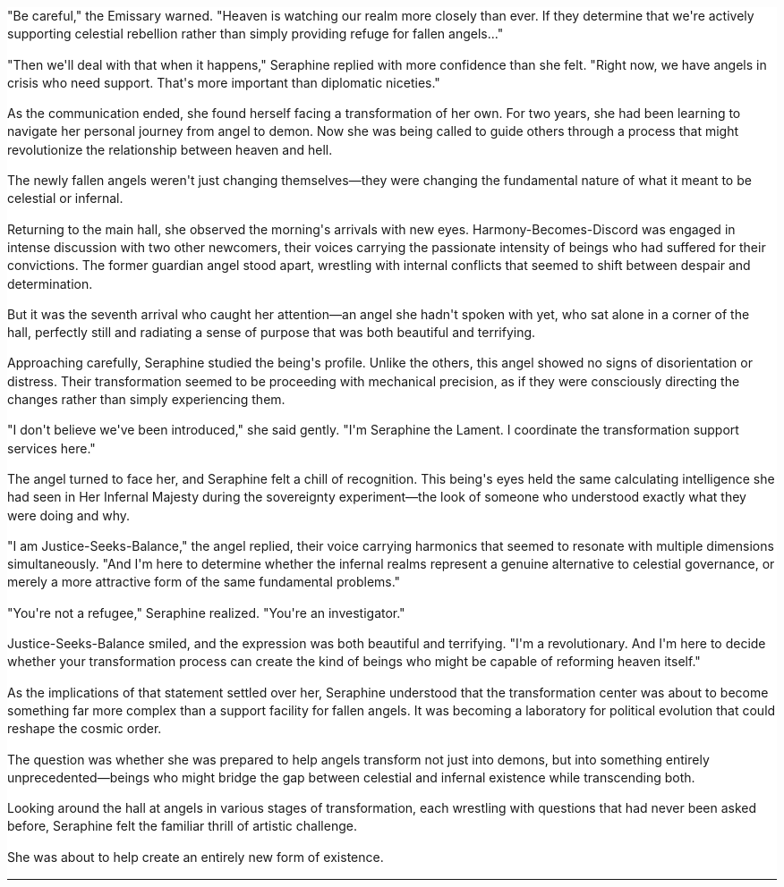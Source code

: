 "Be careful," the Emissary warned. "Heaven is watching our realm more closely than ever. If they determine that we're actively supporting celestial rebellion rather than simply providing refuge for fallen angels..."

"Then we'll deal with that when it happens," Seraphine replied with more confidence than she felt. "Right now, we have angels in crisis who need support. That's more important than diplomatic niceties."

As the communication ended, she found herself facing a transformation of her own. For two years, she had been learning to navigate her personal journey from angel to demon. Now she was being called to guide others through a process that might revolutionize the relationship between heaven and hell.

The newly fallen angels weren't just changing themselves—they were changing the fundamental nature of what it meant to be celestial or infernal.

Returning to the main hall, she observed the morning's arrivals with new eyes. Harmony-Becomes-Discord was engaged in intense discussion with two other newcomers, their voices carrying the passionate intensity of beings who had suffered for their convictions. The former guardian angel stood apart, wrestling with internal conflicts that seemed to shift between despair and determination.

But it was the seventh arrival who caught her attention—an angel she hadn't spoken with yet, who sat alone in a corner of the hall, perfectly still and radiating a sense of purpose that was both beautiful and terrifying.

Approaching carefully, Seraphine studied the being's profile. Unlike the others, this angel showed no signs of disorientation or distress. Their transformation seemed to be proceeding with mechanical precision, as if they were consciously directing the changes rather than simply experiencing them.

"I don't believe we've been introduced," she said gently. "I'm Seraphine the Lament. I coordinate the transformation support services here."

The angel turned to face her, and Seraphine felt a chill of recognition. This being's eyes held the same calculating intelligence she had seen in Her Infernal Majesty during the sovereignty experiment—the look of someone who understood exactly what they were doing and why.

"I am Justice-Seeks-Balance," the angel replied, their voice carrying harmonics that seemed to resonate with multiple dimensions simultaneously. "And I'm here to determine whether the infernal realms represent a genuine alternative to celestial governance, or merely a more attractive form of the same fundamental problems."

"You're not a refugee," Seraphine realized. "You're an investigator."

Justice-Seeks-Balance smiled, and the expression was both beautiful and terrifying. "I'm a revolutionary. And I'm here to decide whether your transformation process can create the kind of beings who might be capable of reforming heaven itself."

As the implications of that statement settled over her, Seraphine understood that the transformation center was about to become something far more complex than a support facility for fallen angels. It was becoming a laboratory for political evolution that could reshape the cosmic order.

The question was whether she was prepared to help angels transform not just into demons, but into something entirely unprecedented—beings who might bridge the gap between celestial and infernal existence while transcending both.

Looking around the hall at angels in various stages of transformation, each wrestling with questions that had never been asked before, Seraphine felt the familiar thrill of artistic challenge.

She was about to help create an entirely new form of existence.

---